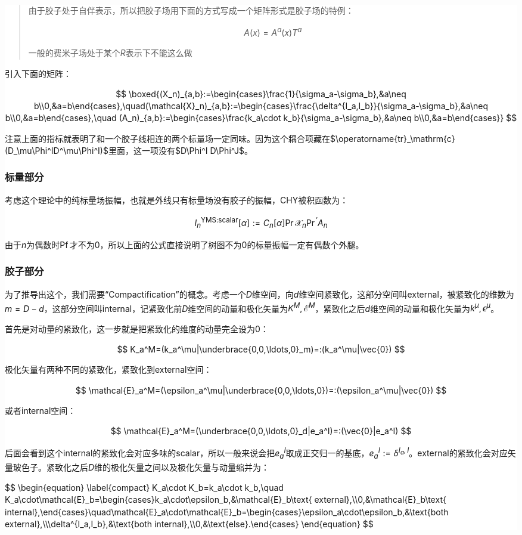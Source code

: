 >由于胶子处于自伴表示，所以把胶子场用下面的方式写成一个矩阵形式是胶子场的特例：
>
>$$A(x)=A^a(x)T^a$$
>
>一般的费米子场处于某个$R$表示下不能这么做

引入下面的矩阵：

$$
\boxed{(X_n)_{a,b}:=\begin{cases}\frac{1}{\sigma_a-\sigma_b},&a\neq b\\0,&a=b\end{cases},\quad(\mathcal{X}_n)_{a,b}:=\begin{cases}\frac{\delta^{I_a,I_b}}{\sigma_a-\sigma_b},&a\neq b\\0,&a=b\end{cases},\quad (A_n)_{a,b}:=\begin{cases}\frac{k_a\cdot k_b}{\sigma_a-\sigma_b},&a\neq b\\0,&a=b\end{cases}}
$$

<p>注意上面的指标就表明了和一个胶子线相连的两个标量场一定同味。因为这个耦合项藏在$\operatorname{tr}_\mathrm{c}(D_\mu\Phi^ID^\mu\Phi^I)$里面，这一项没有$D\Phi^I D\Phi^J$。</p>

### 标量部分

考虑这个理论中的纯标量场振幅，也就是外线只有标量场没有胶子的振幅，CHY被积函数为：

$$
I_n^\text{YMS:scalar}[\alpha]:=C_n[\alpha]\Pr\mathcal{X}_n\Pr{}^{\prime}A_n
$$

由于$n$为偶数时$\operatorname{Pf}$​才不为0，所以上面的公式直接说明了树图不为0的标量振幅一定有偶数个外腿。

### 胶子部分

为了推导出这个，我们需要“Compactification”的概念。考虑一个$D$维空间，向$d$维空间紧致化，这部分空间叫external，被紧致化的维数为$m=D-d$，这部分空间叫internal，记紧致化前$D$维空间的动量和极化矢量为$K^M,\mathcal{E}^M$，紧致化之后$d$维空间的动量和极化矢量为$k^\mu,\epsilon^\mu$。

首先是对动量的紧致化，这一步就是把紧致化的维度的动量完全设为0：

$$
K_a^M=(k_a^\mu|\underbrace{0,0,\ldots,0}_m)=:(k_a^\mu|\vec{0})
$$

极化矢量有两种不同的紧致化，紧致化到external空间：

$$
\mathcal{E}_a^M=(\epsilon_a^\mu|\underbrace{0,0,\ldots,0})=:(\epsilon_a^\mu|\vec{0})
$$

或者internal空间：

$$
\mathcal{E}_a^M=(\underbrace{0,0,\ldots,0}_d|e_a^I)=:(\vec{0}|e_a^I)
$$

后面会看到这个internal的紧致化会对应多味的scalar，所以一般来说会把$e_a^I$取成正交归一的基底，$e_{a}^{I}:=\delta^{I_{a},I}$。external的紧致化会对应矢量玻色子。紧致化之后$D$维的极化矢量之间以及极化矢量与动量缩并为：

<p class=formula>$$
\begin{equation}
\label{compact}
K_a\cdot K_b=k_a\cdot k_b,\quad K_a\cdot\mathcal{E}_b=\begin{cases}k_a\cdot\epsilon_b,&\mathcal{E}_b\text{ external},\\0,&\mathcal{E}_b\text{ internal},\end{cases}\quad\mathcal{E}_a\cdot\mathcal{E}_b=\begin{cases}\epsilon_a\cdot\epsilon_b,&\text{both external},\\\delta^{I_a,I_b},&\text{both internal},\\0,&\text{else}.\end{cases}
\end{equation}
$$</p>
